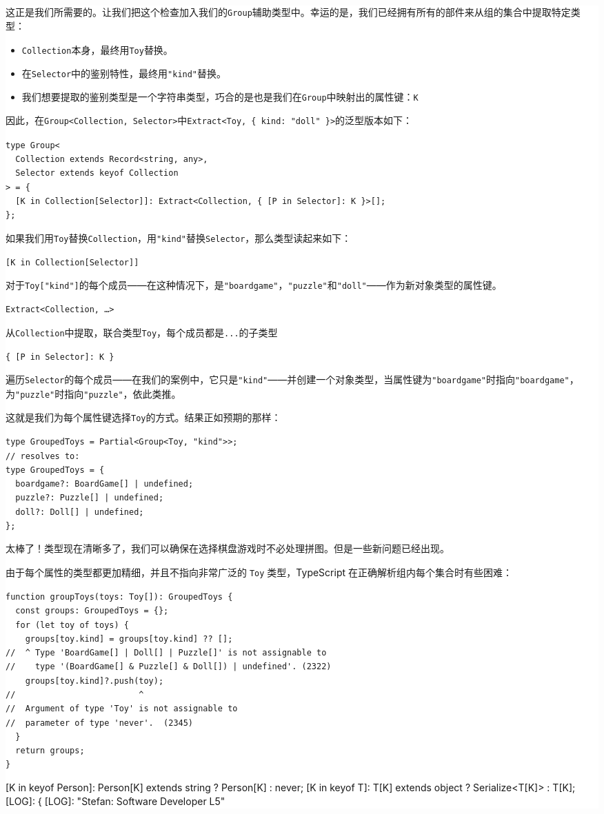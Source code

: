 这正是我们所需要的。让我们把这个检查加入我们的`Group`辅助类型中。幸运的是，我们已经拥有所有的部件来从组的集合中提取特定类型：

+   `Collection`本身，最终用`Toy`替换。

+   在`Selector`中的鉴别特性，最终用`"kind"`替换。

+   我们想要提取的鉴别类型是一个字符串类型，巧合的是也是我们在`Group`中映射出的属性键：`K`

因此，在`Group<Collection, Selector>`中`Extract<Toy, { kind: "doll" }>`的泛型版本如下：

```
type Group<
  Collection extends Record<string, any>,
  Selector extends keyof Collection
> = {
  [K in Collection[Selector]]: Extract<Collection, { [P in Selector]: K }>[];
};
```

如果我们用`Toy`替换`Collection`，用`"kind"`替换`Selector`，那么类型读起来如下：

`[K in Collection[Selector]]`

对于`Toy["kind"]`的每个成员——在这种情况下，是`"boardgame"`，`"puzzle"`和`"doll"`——作为新对象类型的属性键。

`Extract<Collection, …​>`

从`Collection`中提取，联合类型`Toy`，每个成员都是`...​`的子类型

`{ [P in Selector]: K }`

遍历`Selector`的每个成员——在我们的案例中，它只是`"kind"`——并创建一个对象类型，当属性键为`"boardgame"`时指向`"boardgame"`，为`"puzzle"`时指向`"puzzle"`，依此类推。

这就是我们为每个属性键选择`Toy`的方式。结果正如预期的那样：

```
type GroupedToys = Partial<Group<Toy, "kind">>;
// resolves to:
type GroupedToys = {
  boardgame?: BoardGame[] | undefined;
  puzzle?: Puzzle[] | undefined;
  doll?: Doll[] | undefined;
};
```

太棒了！类型现在清晰多了，我们可以确保在选择棋盘游戏时不必处理拼图。但是一些新问题已经出现。

由于每个属性的类型都更加精细，并且不指向非常广泛的 `Toy` 类型，TypeScript 在正确解析组内每个集合时有些困难：

```
function groupToys(toys: Toy[]): GroupedToys {
  const groups: GroupedToys = {};
  for (let toy of toys) {
    groups[toy.kind] = groups[toy.kind] ?? [];
//  ^ Type 'BoardGame[] | Doll[] | Puzzle[]' is not assignable to
//    type '(BoardGame[] & Puzzle[] & Doll[]) | undefined'. (2322)
    groups[toy.kind]?.push(toy);
//                         ^
//  Argument of type 'Toy' is not assignable to
//  parameter of type 'never'.  (2345)
  }
  return groups;
}
```


  [x: number]: HTMLElement;
  [P in K]: T[P];
  [P in Exclude<keyof T, K>]: T[P];
  [K in keyof Person]: Person[K] extends string ? Person[K] : never;
  [K in keyof T]: T[K] extends object ? Serialize<T[K]> : T[K];
[LOG]: {
[LOG]: "Stefan: Software Developer L5"